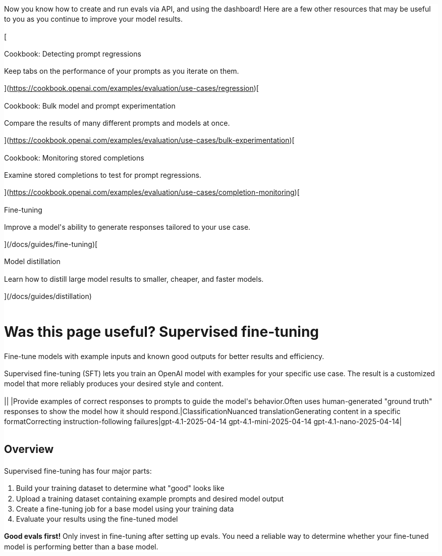 Now you know how to create and run evals via API, and using the dashboard! Here are a few other resources that may be useful to you as you continue to improve your model results.

[

Cookbook: Detecting prompt regressions

Keep tabs on the performance of your prompts as you iterate on them.

](https://cookbook.openai.com/examples/evaluation/use-cases/regression)[

Cookbook: Bulk model and prompt experimentation

Compare the results of many different prompts and models at once.

](https://cookbook.openai.com/examples/evaluation/use-cases/bulk-experimentation)[

Cookbook: Monitoring stored completions

Examine stored completions to test for prompt regressions.

](https://cookbook.openai.com/examples/evaluation/use-cases/completion-monitoring)[

Fine-tuning

Improve a model's ability to generate responses tailored to your use case.

](/docs/guides/fine-tuning)[

Model distillation

Learn how to distill large model results to smaller, cheaper, and faster models.

](/docs/guides/distillation)

Was this page useful?
Supervised fine-tuning
======================

Fine-tune models with example inputs and known good outputs for better results and efficiency.

Supervised fine-tuning (SFT) lets you train an OpenAI model with examples for your specific use case. The result is a customized model that more reliably produces your desired style and content.

  

||
|Provide examples of correct responses to prompts to guide the model's behavior.Often uses human-generated "ground truth" responses to show the model how it should respond.|ClassificationNuanced translationGenerating content in a specific formatCorrecting instruction-following failures|gpt-4.1-2025-04-14 gpt-4.1-mini-2025-04-14 gpt-4.1-nano-2025-04-14|

Overview
--------

Supervised fine-tuning has four major parts:

1.  Build your training dataset to determine what "good" looks like
2.  Upload a training dataset containing example prompts and desired model output
3.  Create a fine-tuning job for a base model using your training data
4.  Evaluate your results using the fine-tuned model

**Good evals first!** Only invest in fine-tuning after setting up evals. You need a reliable way to determine whether your fine-tuned model is performing better than a base model.
